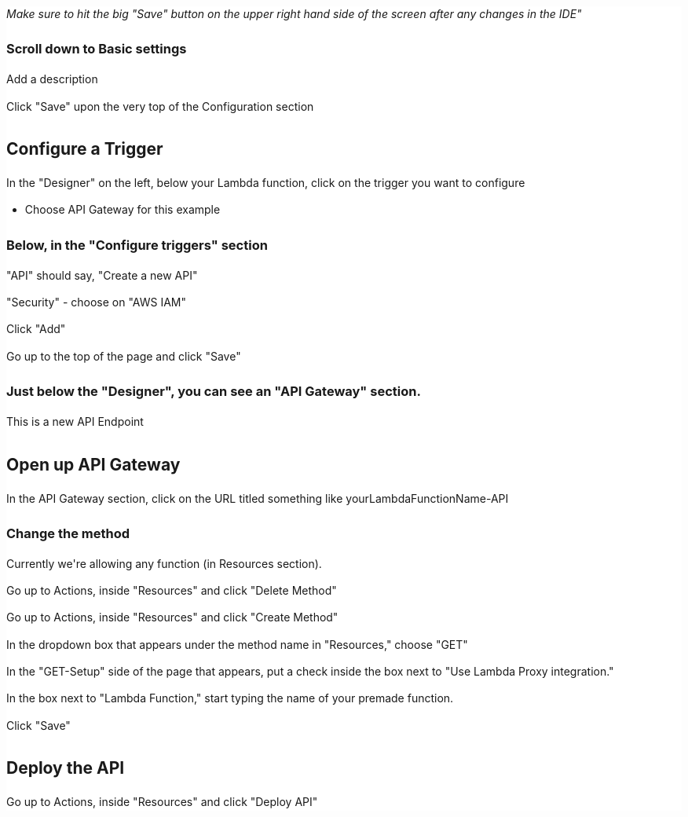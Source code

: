 *Make sure to hit the big "Save" button on the upper right hand side of the screen after any changes in the IDE"*


### Scroll down to Basic settings

Add a description

Click "Save" upon the very top of the Configuration section

## Configure a Trigger

In the "Designer" on the left, below your Lambda function, click on the trigger you want to configure

* Choose API Gateway for this example

### Below, in the "Configure triggers" section

"API" should say, "Create a new API"

"Security" - choose on "AWS IAM"

Click "Add"

Go up to the top of the page and click "Save"

### Just below the "Designer", you can see an "API Gateway" section.

This is a new API Endpoint

## Open up API Gateway

In the API Gateway section, click on the URL titled something like yourLambdaFunctionName-API

### Change the method

Currently we're allowing any function (in Resources section).

Go up to Actions, inside "Resources" and click "Delete Method"

Go up to Actions, inside "Resources" and click "Create Method"

In the dropdown box that appears under the method name in "Resources," choose "GET"

In the "GET-Setup" side of the page that appears, put a check inside the box next to "Use Lambda Proxy integration."

In the box next to "Lambda Function," start typing the name of your premade function.

Click "Save"

## Deploy the API

Go up to Actions, inside "Resources" and click "Deploy API"
